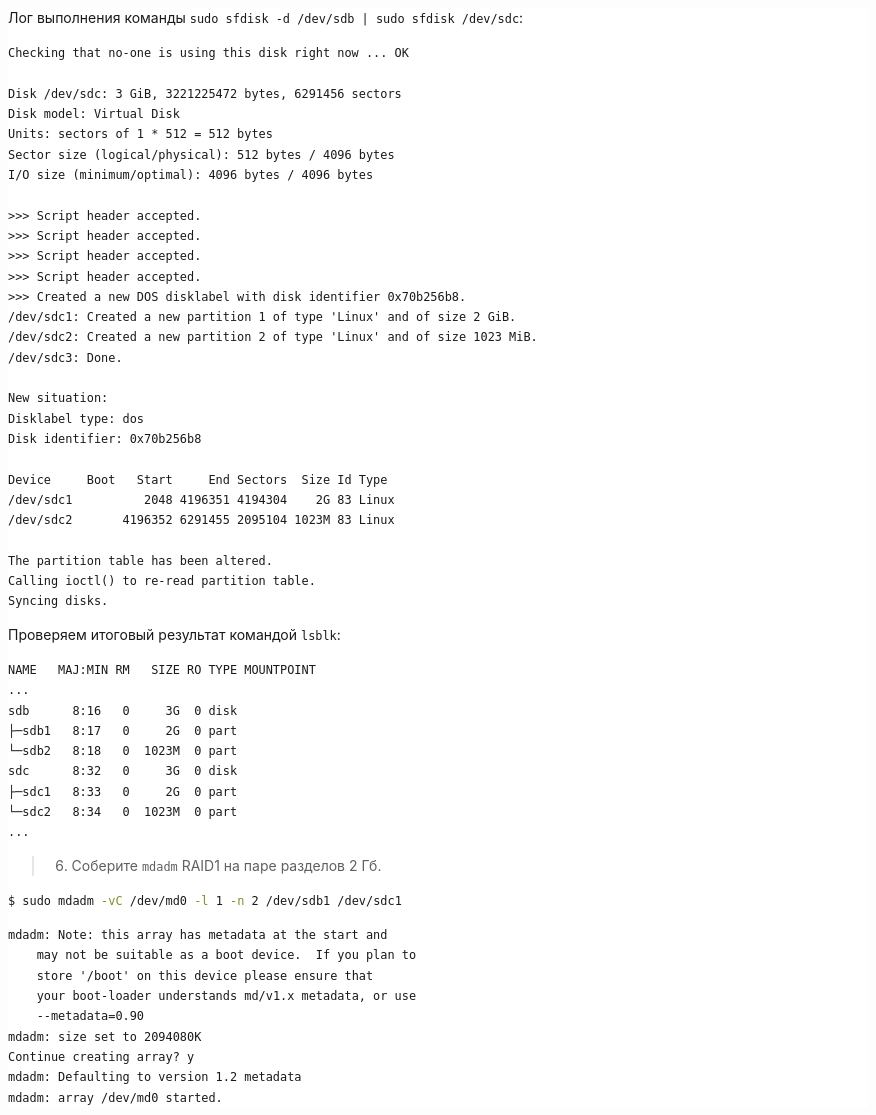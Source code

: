 Лог выполнения команды `sudo sfdisk -d /dev/sdb | sudo sfdisk /dev/sdc`:
```
Checking that no-one is using this disk right now ... OK

Disk /dev/sdc: 3 GiB, 3221225472 bytes, 6291456 sectors
Disk model: Virtual Disk    
Units: sectors of 1 * 512 = 512 bytes
Sector size (logical/physical): 512 bytes / 4096 bytes
I/O size (minimum/optimal): 4096 bytes / 4096 bytes

>>> Script header accepted.
>>> Script header accepted.
>>> Script header accepted.
>>> Script header accepted.
>>> Created a new DOS disklabel with disk identifier 0x70b256b8.
/dev/sdc1: Created a new partition 1 of type 'Linux' and of size 2 GiB.
/dev/sdc2: Created a new partition 2 of type 'Linux' and of size 1023 MiB.
/dev/sdc3: Done.

New situation:
Disklabel type: dos
Disk identifier: 0x70b256b8

Device     Boot   Start     End Sectors  Size Id Type
/dev/sdc1          2048 4196351 4194304    2G 83 Linux
/dev/sdc2       4196352 6291455 2095104 1023M 83 Linux

The partition table has been altered.
Calling ioctl() to re-read partition table.
Syncing disks.
```

Проверяем итоговый результат командой `lsblk`:
```
NAME   MAJ:MIN RM   SIZE RO TYPE MOUNTPOINT
...
sdb      8:16   0     3G  0 disk 
├─sdb1   8:17   0     2G  0 part 
└─sdb2   8:18   0  1023M  0 part 
sdc      8:32   0     3G  0 disk 
├─sdc1   8:33   0     2G  0 part 
└─sdc2   8:34   0  1023M  0 part
... 
```

> 6. Соберите `mdadm` RAID1 на паре разделов 2 Гб.

```bash
$ sudo mdadm -vC /dev/md0 -l 1 -n 2 /dev/sdb1 /dev/sdc1
```
```
mdadm: Note: this array has metadata at the start and
    may not be suitable as a boot device.  If you plan to
    store '/boot' on this device please ensure that
    your boot-loader understands md/v1.x metadata, or use
    --metadata=0.90
mdadm: size set to 2094080K
Continue creating array? y
mdadm: Defaulting to version 1.2 metadata
mdadm: array /dev/md0 started.
```
